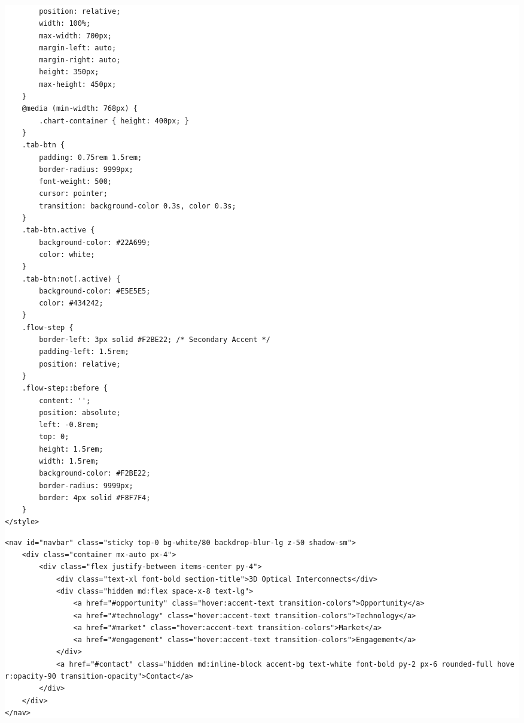             position: relative;
            width: 100%;
            max-width: 700px;
            margin-left: auto;
            margin-right: auto;
            height: 350px;
            max-height: 450px;
        }
        @media (min-width: 768px) {
            .chart-container { height: 400px; }
        }
        .tab-btn {
            padding: 0.75rem 1.5rem;
            border-radius: 9999px;
            font-weight: 500;
            cursor: pointer;
            transition: background-color 0.3s, color 0.3s;
        }
        .tab-btn.active {
            background-color: #22A699;
            color: white;
        }
        .tab-btn:not(.active) {
            background-color: #E5E5E5;
            color: #434242;
        }
        .flow-step {
            border-left: 3px solid #F2BE22; /* Secondary Accent */
            padding-left: 1.5rem;
            position: relative;
        }
        .flow-step::before {
            content: '';
            position: absolute;
            left: -0.8rem;
            top: 0;
            height: 1.5rem;
            width: 1.5rem;
            background-color: #F2BE22;
            border-radius: 9999px;
            border: 4px solid #F8F7F4;
        }
    </style>
</head>
<body class="antialiased">

    <nav id="navbar" class="sticky top-0 bg-white/80 backdrop-blur-lg z-50 shadow-sm">
        <div class="container mx-auto px-4">
            <div class="flex justify-between items-center py-4">
                <div class="text-xl font-bold section-title">3D Optical Interconnects</div>
                <div class="hidden md:flex space-x-8 text-lg">
                    <a href="#opportunity" class="hover:accent-text transition-colors">Opportunity</a>
                    <a href="#technology" class="hover:accent-text transition-colors">Technology</a>
                    <a href="#market" class="hover:accent-text transition-colors">Market</a>
                    <a href="#engagement" class="hover:accent-text transition-colors">Engagement</a>
                </div>
                <a href="#contact" class="hidden md:inline-block accent-bg text-white font-bold py-2 px-6 rounded-full hover:opacity-90 transition-opacity">Contact</a>
            </div>
        </div>
    </nav>
